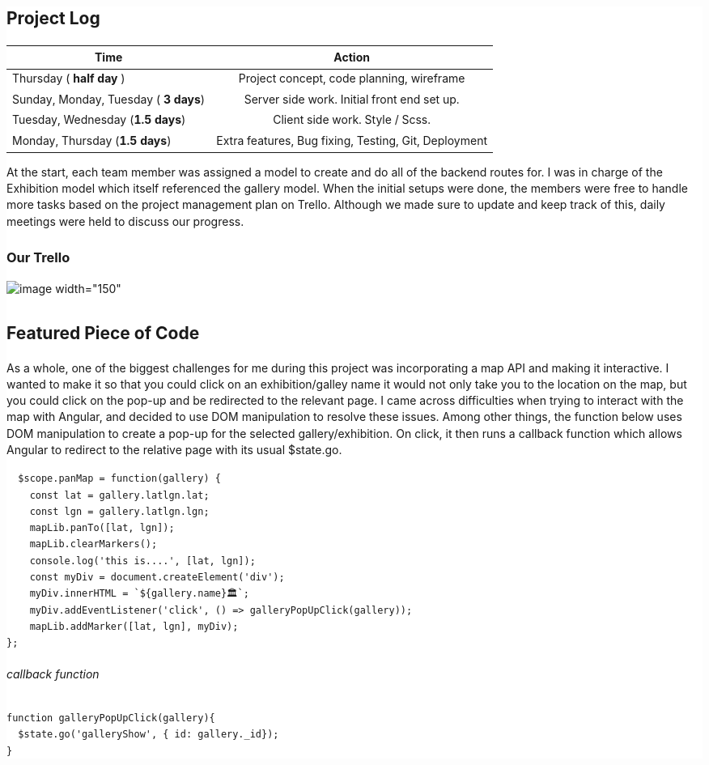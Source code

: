 ## Project Log

| Time | Action |
| ---- |:------:|
| Thursday ( **half day** ) | Project concept, code planning, wireframe |
| Sunday, Monday, Tuesday ( **3 days**)| Server side work. Initial front end set up. |
| Tuesday, Wednesday (**1.5 days**) | Client side work. Style / Scss. |
| Monday, Thursday (**1.5 days**) | Extra features, Bug fixing, Testing, Git, Deployment |

At the start, each team member was assigned a model to create and do all of the backend routes for. I was in charge of the Exhibition model which itself referenced the gallery model. When the initial setups were done, the members were free to handle more tasks based on the project management plan on Trello. Although we made sure to update and keep track of this, daily meetings were held to discuss our progress.

### Our Trello

![image width="150"](./screenshots/trello.gif)

## Featured Piece of Code

As a whole, one of the biggest challenges for me during this project was incorporating a map API and making it interactive. I wanted to make it so that you could click on an exhibition/galley name it would not only take you to the location on the map, but you could click on the pop-up and be redirected to the relevant page. I came across difficulties when trying to interact with the map with Angular, and decided to use DOM manipulation to resolve these issues. Among other things, the function below uses DOM manipulation to create a pop-up for the selected gallery/exhibition. On click, it then runs a callback function which allows Angular to redirect to the relative page with its usual $state.go.

```[javascript]
  $scope.panMap = function(gallery) {
    const lat = gallery.latlgn.lat;
    const lgn = gallery.latlgn.lgn;
    mapLib.panTo([lat, lgn]);
    mapLib.clearMarkers();
    console.log('this is....', [lat, lgn]);
    const myDiv = document.createElement('div');
    myDiv.innerHTML = `${gallery.name}🏛`;
    myDiv.addEventListener('click', () => galleryPopUpClick(gallery));
    mapLib.addMarker([lat, lgn], myDiv);
};
```
###### callback function

```[javascript]
function galleryPopUpClick(gallery){
  $state.go('galleryShow', { id: gallery._id});
}
```

